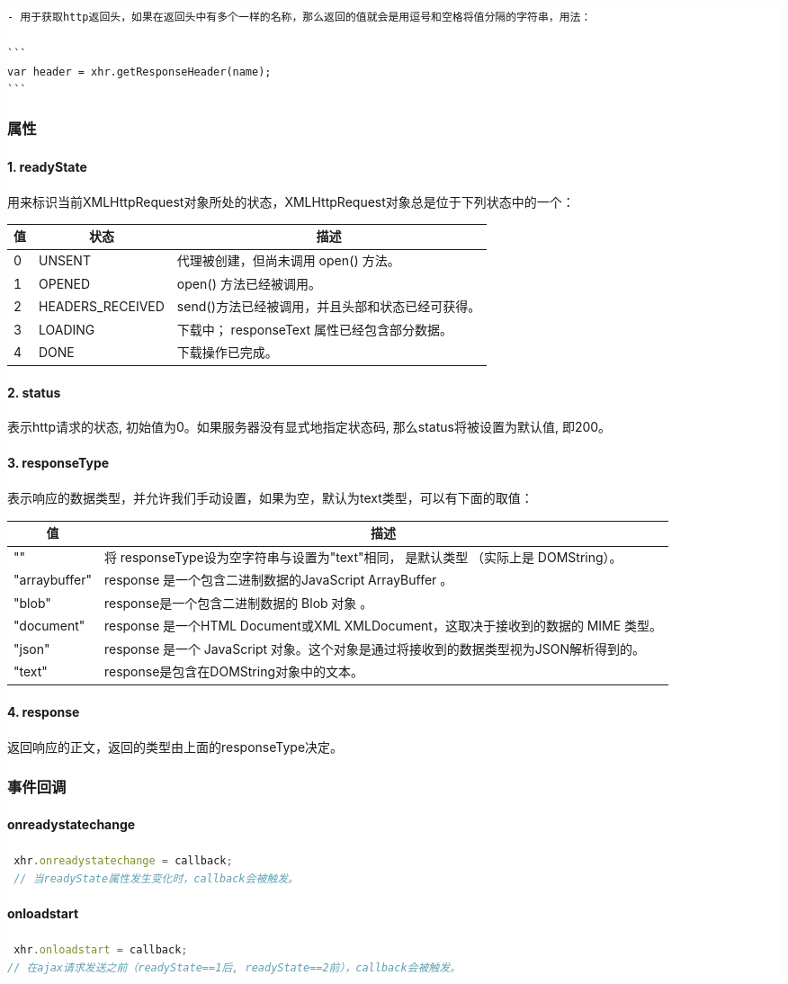     - 用于获取http返回头，如果在返回头中有多个一样的名称，那么返回的值就会是用逗号和空格将值分隔的字符串，用法：

    ```
    var header = xhr.getResponseHeader(name);
    ```

### 属性

#### 1. readyState

用来标识当前XMLHttpRequest对象所处的状态，XMLHttpRequest对象总是位于下列状态中的一个：

值 | 状态 | 描述
--- | --- | ---
0|UNSENT|代理被创建，但尚未调用 open() 方法。
1|OPENED|open() 方法已经被调用。
2|HEADERS_RECEIVED|send()方法已经被调用，并且头部和状态已经可获得。
3|LOADING|下载中； responseText 属性已经包含部分数据。
4|DONE|下载操作已完成。

#### 2. status

表示http请求的状态, 初始值为0。如果服务器没有显式地指定状态码, 那么status将被设置为默认值, 即200。


#### 3. responseType

表示响应的数据类型，并允许我们手动设置，如果为空，默认为text类型，可以有下面的取值：

值 | 描述
---|---
"" |将 responseType设为空字符串与设置为"text"相同， 是默认类型 （实际上是 DOMString）。
"arraybuffer"|response 是一个包含二进制数据的JavaScript ArrayBuffer 。
"blob"|response是一个包含二进制数据的 Blob 对象 。
"document"|response 是一个HTML Document或XML XMLDocument，这取决于接收到的数据的 MIME 类型。
"json"|response 是一个 JavaScript 对象。这个对象是通过将接收到的数据类型视为JSON解析得到的。
"text"|response是包含在DOMString对象中的文本。


#### 4. response

返回响应的正文，返回的类型由上面的responseType决定。

### 事件回调

#### onreadystatechange

```js
 xhr.onreadystatechange = callback;
 // 当readyState属性发生变化时，callback会被触发。
```

#### onloadstart

```js
 xhr.onloadstart = callback;
// 在ajax请求发送之前（readyState==1后, readyState==2前），callback会被触发。
```
